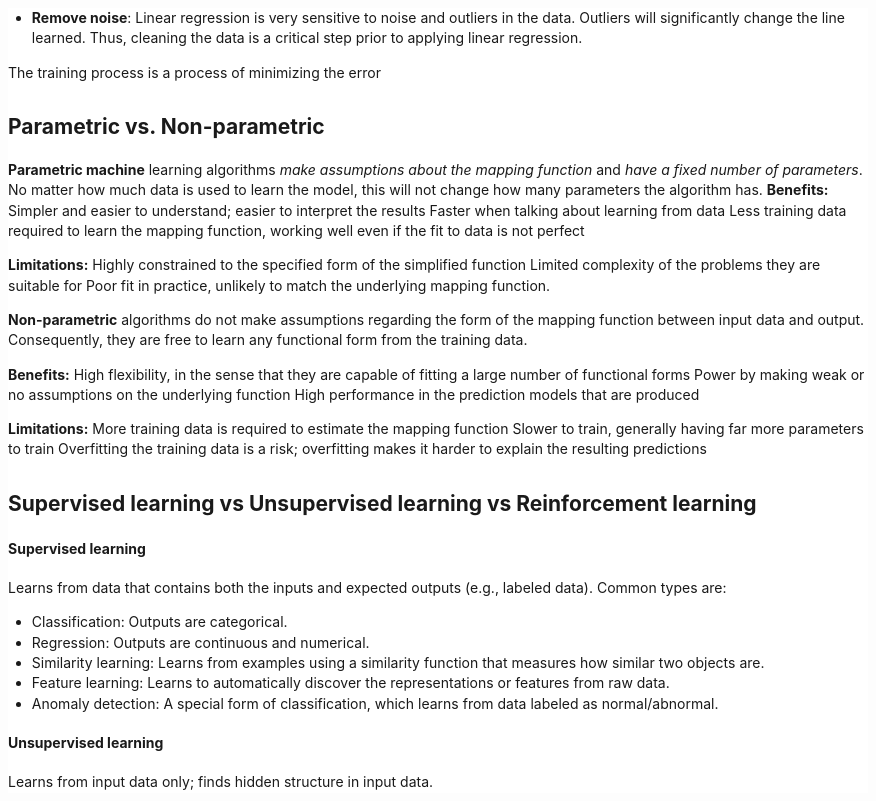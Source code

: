 - **Remove noise**: Linear regression is very sensitive to noise and outliers in the data. Outliers will significantly change the line learned. Thus, cleaning the data is a critical step prior to applying linear regression.

The training process is a process of minimizing the error

## Parametric vs. Non-parametric

**Parametric machine** learning algorithms _make assumptions about the mapping function_ and _have a fixed number of parameters_. No matter how much data is used to learn the model, this will not change how many parameters the algorithm has.
**Benefits:**
Simpler and easier to understand; easier to interpret the results
Faster when talking about learning from data
Less training data required to learn the mapping function, working well even if the fit to data is not perfect

**Limitations:**
Highly constrained to the specified form of the simplified function
Limited complexity of the problems they are suitable for
Poor fit in practice, unlikely to match the underlying mapping function.

**Non-parametric** algorithms do not make assumptions regarding the form of the mapping function between input data and output. Consequently, they are free to learn any functional form from the training data.

**Benefits:**
High flexibility, in the sense that they are capable of fitting a large number of functional forms
Power by making weak or no assumptions on the underlying function
High performance in the prediction models that are produced

**Limitations:**
More training data is required to estimate the mapping function
Slower to train, generally having far more parameters to train
Overfitting the training data is a risk; overfitting makes it harder to explain the resulting predictions

## Supervised learning vs Unsupervised learning vs Reinforcement learning

#### Supervised learning
Learns from data that contains both the inputs and expected outputs (e.g., labeled data). Common types are:

- Classification: Outputs are categorical.
- Regression: Outputs are continuous and numerical.
- Similarity learning: Learns from examples using a similarity function that measures how similar two objects are.
- Feature learning: Learns to automatically discover the representations or features from raw data.
- Anomaly detection: A special form of classification, which learns from data labeled as normal/abnormal.

#### Unsupervised learning
Learns from input data only; finds hidden structure in input data.
